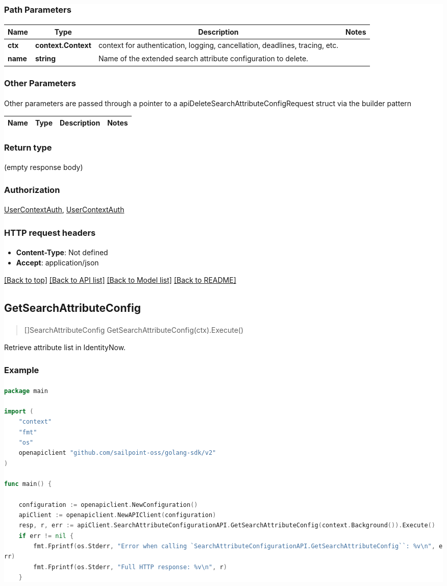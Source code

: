 ### Path Parameters


Name | Type | Description  | Notes
------------- | ------------- | ------------- | -------------
**ctx** | **context.Context** | context for authentication, logging, cancellation, deadlines, tracing, etc.
**name** | **string** | Name of the extended search attribute configuration to delete. | 

### Other Parameters

Other parameters are passed through a pointer to a apiDeleteSearchAttributeConfigRequest struct via the builder pattern


Name | Type | Description  | Notes
------------- | ------------- | ------------- | -------------


### Return type

 (empty response body)

### Authorization

[UserContextAuth](../README.md#UserContextAuth), [UserContextAuth](../README.md#UserContextAuth)

### HTTP request headers

- **Content-Type**: Not defined
- **Accept**: application/json

[[Back to top]](#) [[Back to API list]](../README.md#documentation-for-api-endpoints)
[[Back to Model list]](../README.md#documentation-for-models)
[[Back to README]](../README.md)


## GetSearchAttributeConfig

> []SearchAttributeConfig GetSearchAttributeConfig(ctx).Execute()

Retrieve attribute list in IdentityNow.



### Example

```go
package main

import (
	"context"
	"fmt"
	"os"
	openapiclient "github.com/sailpoint-oss/golang-sdk/v2"
)

func main() {

	configuration := openapiclient.NewConfiguration()
	apiClient := openapiclient.NewAPIClient(configuration)
	resp, r, err := apiClient.SearchAttributeConfigurationAPI.GetSearchAttributeConfig(context.Background()).Execute()
	if err != nil {
		fmt.Fprintf(os.Stderr, "Error when calling `SearchAttributeConfigurationAPI.GetSearchAttributeConfig``: %v\n", err)
		fmt.Fprintf(os.Stderr, "Full HTTP response: %v\n", r)
	}
```